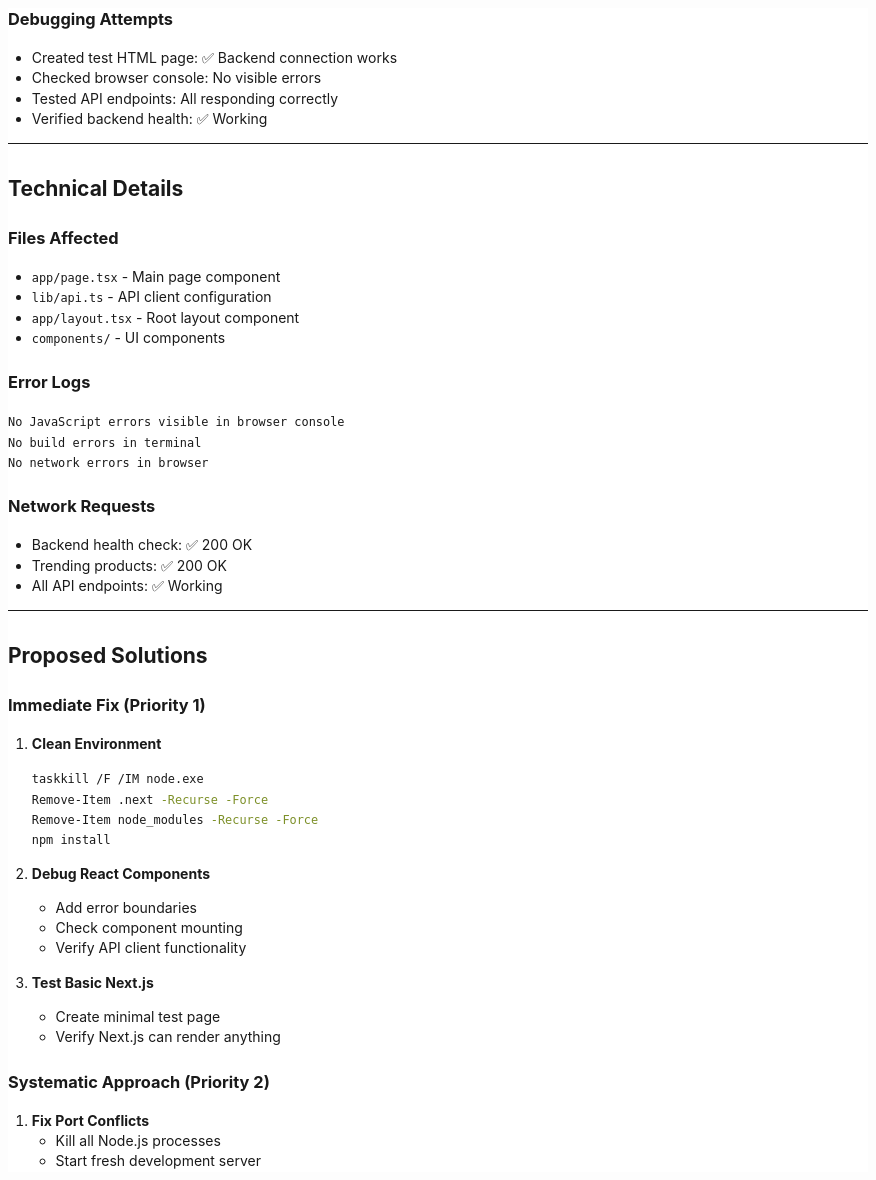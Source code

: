 ### **Debugging Attempts**
- Created test HTML page: ✅ Backend connection works
- Checked browser console: No visible errors
- Tested API endpoints: All responding correctly
- Verified backend health: ✅ Working

---

## **Technical Details**

### **Files Affected**
- `app/page.tsx` - Main page component
- `lib/api.ts` - API client configuration
- `app/layout.tsx` - Root layout component
- `components/` - UI components

### **Error Logs**
```
No JavaScript errors visible in browser console
No build errors in terminal
No network errors in browser
```

### **Network Requests**
- Backend health check: ✅ 200 OK
- Trending products: ✅ 200 OK
- All API endpoints: ✅ Working

---

## **Proposed Solutions**

### **Immediate Fix (Priority 1)**
1. **Clean Environment**
   ```bash
   taskkill /F /IM node.exe
   Remove-Item .next -Recurse -Force
   Remove-Item node_modules -Recurse -Force
   npm install
   ```

2. **Debug React Components**
   - Add error boundaries
   - Check component mounting
   - Verify API client functionality

3. **Test Basic Next.js**
   - Create minimal test page
   - Verify Next.js can render anything

### **Systematic Approach (Priority 2)**
1. **Fix Port Conflicts**
   - Kill all Node.js processes
   - Start fresh development server
